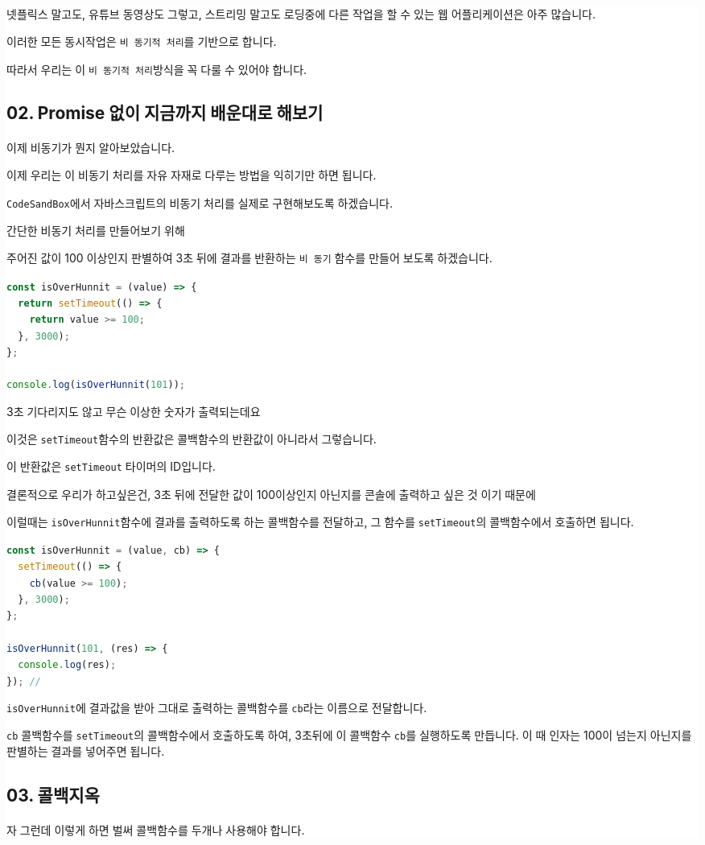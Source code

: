 넷플릭스 말고도, 유튜브 동영상도 그렇고, 스트리밍 말고도 로딩중에 다른 작업을 할 수 있는 웹 어플리케이션은 아주 많습니다.

이러한 모든 동시작업은 `비 동기적 처리`를 기반으로 합니다.

따라서 우리는 이 `비 동기적 처리`방식을 꼭 다룰 수 있어야 합니다.

## 02. Promise 없이 지금까지 배운대로 해보기

이제 비동기가 뭔지 알아보았습니다.

이제 우리는 이 비동기 처리를 자유 자재로 다루는 방법을 익히기만 하면 됩니다.

`CodeSandBox`에서 자바스크립트의 비동기 처리를 실제로 구현해보도록 하겠습니다.

간단한 비동기 처리를 만들어보기 위해

주어진 값이 100 이상인지 판별하여 3초 뒤에 결과를 반환하는 `비 동기` 함수를 만들어 보도록 하겠습니다.

```javascript
const isOverHunnit = (value) => {
  return setTimeout(() => {
    return value >= 100;
  }, 3000);
};

console.log(isOverHunnit(101));
```

3초 기다리지도 않고 무슨 이상한 숫자가 출력되는데요

이것은 `setTimeout`함수의 반환값은 콜백함수의 반환값이 아니라서 그렇습니다.

이 반환값은 `setTimeout` 타이머의 ID입니다.

결론적으로 우리가 하고싶은건, 3초 뒤에 전달한 값이 100이상인지 아닌지를 콘솔에 출력하고 싶은 것 이기 때문에

이럴때는 `isOverHunnit`함수에 결과를 출력하도록 하는 콜백함수를 전달하고, 그 함수를 `setTimeout`의 콜백함수에서 호출하면 됩니다.

```javascript
const isOverHunnit = (value, cb) => {
  setTimeout(() => {
    cb(value >= 100);
  }, 3000);
};

isOverHunnit(101, (res) => {
  console.log(res);
}); //
```

`isOverHunnit`에 결과값을 받아 그대로 출력하는 콜백함수를 `cb`라는 이름으로 전달합니다.

`cb` 콜백함수를 `setTimeout`의 콜백함수에서 호출하도록 하여, 3초뒤에 이 콜백함수 `cb`를 실행하도록 만듭니다. 이 때 인자는 100이 넘는지 아닌지를 판별하는 결과를 넣어주면 됩니다.

## 03. 콜백지옥

자 그런데 이렇게 하면 벌써 콜백함수를 두개나 사용해야 합니다.
